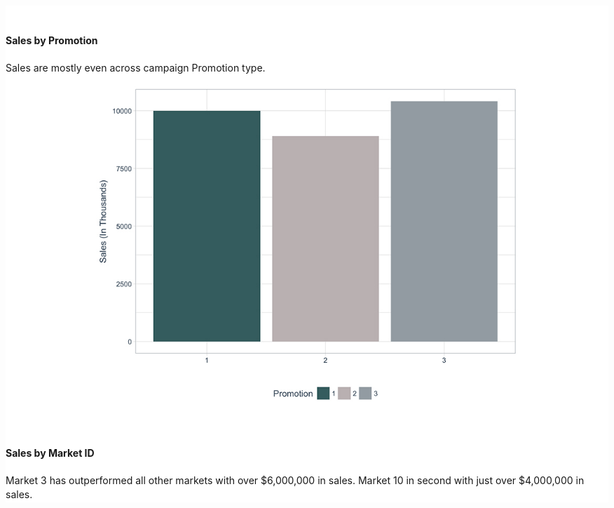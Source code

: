 <br>

#### Sales by Promotion
Sales are mostly even across campaign Promotion type.
<p style="text-align:center">
<img src="/assets/2018-12-11-marketing-analysis-promotion-campaign/Sales-Promotion.jpg" style="width:70%;">
</p>

<br>

#### Sales by Market ID
Market 3 has outperformed all other markets with over $6,000,000 in sales. Market 10 in second with just over $4,000,000 in sales.
<p style="text-align:center">